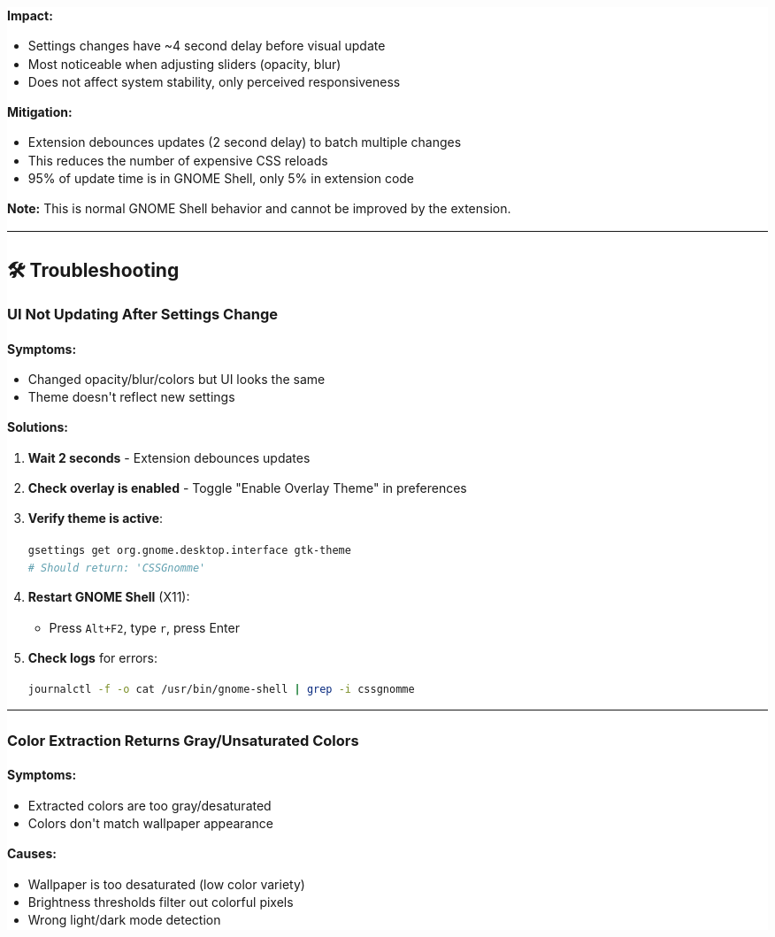 **Impact:**

- Settings changes have ~4 second delay before visual update
- Most noticeable when adjusting sliders (opacity, blur)
- Does not affect system stability, only perceived responsiveness

**Mitigation:**

- Extension debounces updates (2 second delay) to batch multiple changes
- This reduces the number of expensive CSS reloads
- 95% of update time is in GNOME Shell, only 5% in extension code

**Note:** This is normal GNOME Shell behavior and cannot be improved by the extension.

---

## 🛠️ Troubleshooting

### UI Not Updating After Settings Change

**Symptoms:**

- Changed opacity/blur/colors but UI looks the same
- Theme doesn't reflect new settings

**Solutions:**

1. **Wait 2 seconds** - Extension debounces updates
2. **Check overlay is enabled** - Toggle "Enable Overlay Theme" in preferences
3. **Verify theme is active**:

   ```bash
   gsettings get org.gnome.desktop.interface gtk-theme
   # Should return: 'CSSGnomme'
   ```

4. **Restart GNOME Shell** (X11):
   - Press `Alt+F2`, type `r`, press Enter
5. **Check logs** for errors:

   ```bash
   journalctl -f -o cat /usr/bin/gnome-shell | grep -i cssgnomme
   ```

---

### Color Extraction Returns Gray/Unsaturated Colors

**Symptoms:**

- Extracted colors are too gray/desaturated
- Colors don't match wallpaper appearance

**Causes:**

- Wallpaper is too desaturated (low color variety)
- Brightness thresholds filter out colorful pixels
- Wrong light/dark mode detection
